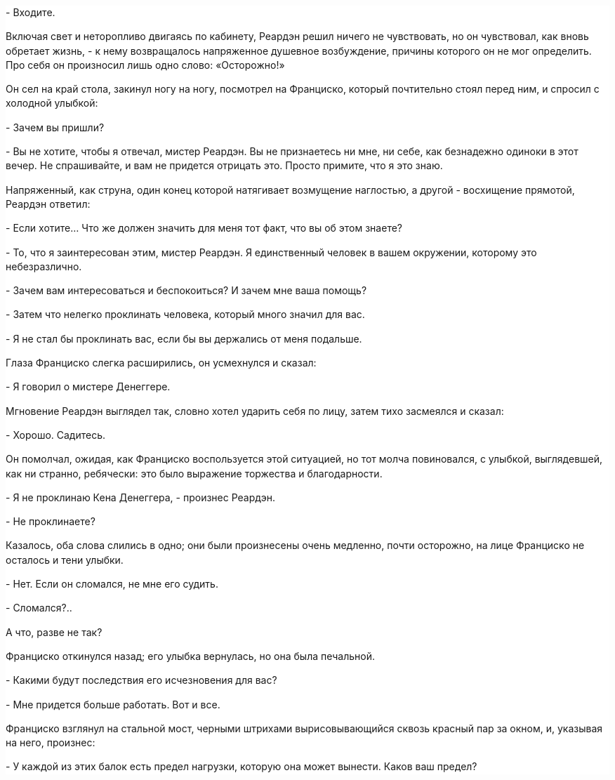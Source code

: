 \- Входите.

Включая свет и неторопливо двигаясь по кабинету, Реардэн решил ничего не чувствовать, но он чувствовал, как вновь обретает жизнь, - к нему возвращалось напряженное душевное возбуждение, причины которого он не мог определить. Про себя он произносил лишь одно слово: «Осторожно!»

Он сел на край стола, закинул ногу на ногу, посмотрел на Франциско, который почтительно стоял перед ним, и спросил с холодной улыбкой:

\- Зачем вы пришли?

\- Вы не хотите, чтобы я отвечал, мистер Реардэн. Вы не признаетесь ни мне, ни себе, как безнадежно одиноки в этот вечер. Не спрашивайте, и вам не придется отрицать это. Просто примите, что я это знаю.

Напряженный, как струна, один конец которой натягивает возмущение наглостью, а другой - восхищение прямотой, Реардэн ответил:

\- Если хотите… Что же должен значить для меня тот факт, что вы об этом знаете?

\- То, что я заинтересован этим, мистер Реардэн. Я единственный человек в вашем окружении, которому это небезразлично.

\- Зачем вам интересоваться и беспокоиться? И зачем мне ваша помощь?

\- Затем что нелегко проклинать человека, который много значил для вас.

\- Я не стал бы проклинать вас, если бы вы держались от меня подальше.

Глаза Франциско слегка расширились, он усмехнулся и сказал:

\- Я говорил о мистере Денеггере.

Мгновение Реардэн выглядел так, словно хотел ударить себя по лицу, затем тихо засмеялся и сказал:

\- Хорошо. Садитесь.

Он помолчал, ожидая, как Франциско воспользуется этой ситуацией, но тот молча повиновался, с улыбкой, выглядевшей, как ни странно, ребячески: это было выражение торжества и благодарности.

\- Я не проклинаю Кена Денеггера, - произнес Реардэн.

\- Не проклинаете?

Казалось, оба слова слились в одно; они были произнесены очень медленно, почти осторожно, на лице Франциско не осталось и тени улыбки.

\- Нет. Если он сломался, не мне его судить.

\- Сломался?..

А что, разве не так?

Франциско откинулся назад; его улыбка вернулась, но она была печальной.

\- Какими будут последствия его исчезновения для вас?

\- Мне придется больше работать. Вот и все.

Франциско взглянул на стальной мост, черными штрихами вырисовывающийся сквозь красный пар за окном, и, указывая на него, произнес:

\- У каждой из этих балок есть предел нагрузки, которую она может вынести. Каков ваш предел?
